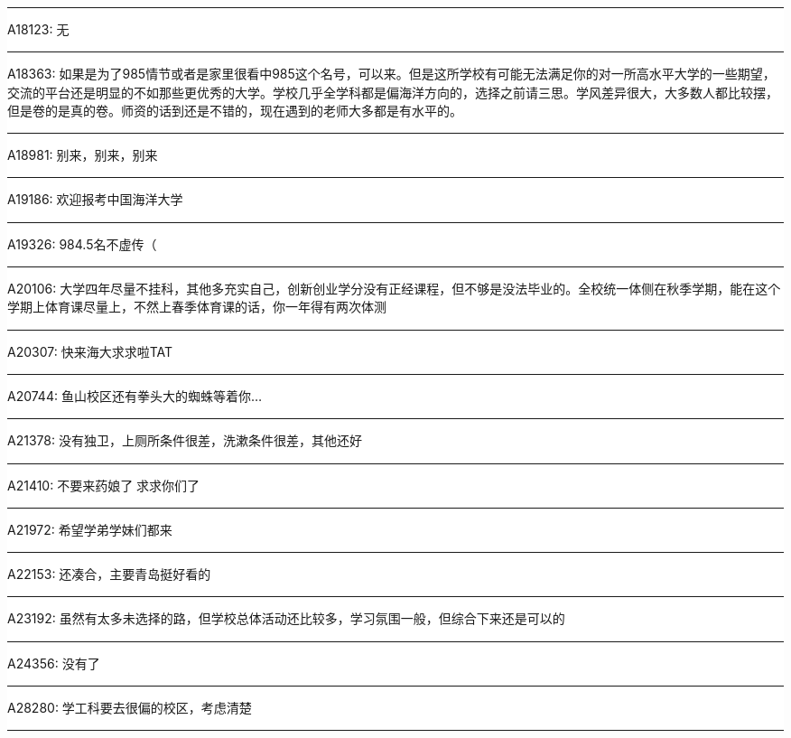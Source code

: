 ***

A18123: 无

***

A18363: 如果是为了985情节或者是家里很看中985这个名号，可以来。但是这所学校有可能无法满足你的对一所高水平大学的一些期望，交流的平台还是明显的不如那些更优秀的大学。学校几乎全学科都是偏海洋方向的，选择之前请三思。学风差异很大，大多数人都比较摆，但是卷的是真的卷。师资的话到还是不错的，现在遇到的老师大多都是有水平的。

***

A18981: 别来，别来，别来

***

A19186: 欢迎报考中国海洋大学

***

A19326: 984.5名不虚传（

***

A20106: 大学四年尽量不挂科，其他多充实自己，创新创业学分没有正经课程，但不够是没法毕业的。全校统一体侧在秋季学期，能在这个学期上体育课尽量上，不然上春季体育课的话，你一年得有两次体测

***

A20307: 快来海大求求啦TAT

***

A20744: 鱼山校区还有拳头大的蜘蛛等着你…

***

A21378: 没有独卫，上厕所条件很差，洗漱条件很差，其他还好

***

A21410: 不要来药娘了 求求你们了

***

A21972: 希望学弟学妹们都来

***

A22153: 还凑合，主要青岛挺好看的

***

A23192: 虽然有太多未选择的路，但学校总体活动还比较多，学习氛围一般，但综合下来还是可以的

***

A24356: 没有了

***

A28280: 学工科要去很偏的校区，考虑清楚

***
